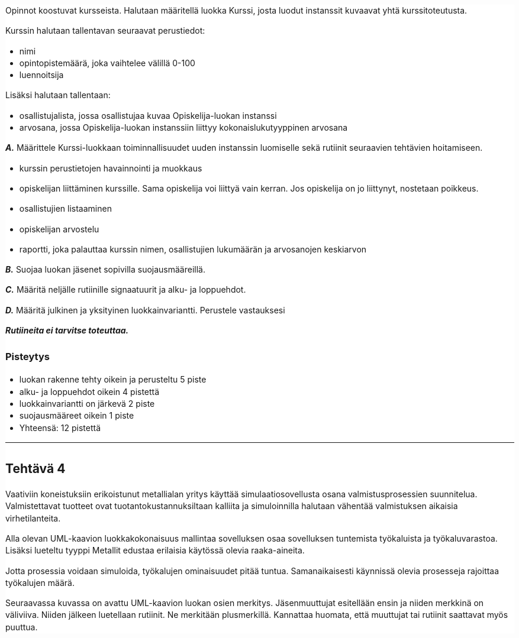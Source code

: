 Opinnot koostuvat kursseista. Halutaan määritellä luokka Kurssi, josta luodut instanssit kuvaavat yhtä kurssitoteutusta.

Kurssin halutaan tallentavan seuraavat perustiedot:
- nimi
- opintopistemäärä, joka vaihtelee välillä 0-100
- luennoitsija

Lisäksi halutaan tallentaan:
- osallistujalista, jossa osallistujaa kuvaa Opiskelija-luokan instanssi
- arvosana, jossa Opiskelija-luokan instanssiin liittyy kokonaislukutyyppinen arvosana

***A.*** Määrittele Kurssi-luokkaan toiminnallisuudet uuden instanssin luomiselle
sekä rutiinit seuraavien tehtävien hoitamiseen.

- kurssin perustietojen havainnointi ja muokkaus
- opiskelijan liittäminen kurssille. Sama opiskelija voi liittyä vain kerran. 
Jos opiskelija on jo liittynyt, nostetaan poikkeus.

- osallistujien listaaminen
- opiskelijan arvostelu
- raportti, joka palauttaa kurssin nimen, osallistujien lukumäärän 
ja arvosanojen keskiarvon

***B.*** Suojaa luokan jäsenet sopivilla suojausmääreillä.

***C.*** Määritä neljälle rutiinille signaatuurit ja alku- ja loppuehdot.

***D.*** Määritä julkinen ja yksityinen luokkainvariantti. Perustele vastauksesi

***Rutiineita ei tarvitse toteuttaa.***


### Pisteytys

* luokan rakenne tehty oikein ja perusteltu 5 piste
* alku- ja loppuehdot oikein 4 pistettä
* luokkainvariantti on järkevä 2 piste
* suojausmääreet oikein 1 piste
* Yhteensä: 12 pistettä

---

## Tehtävä 4

Vaativiin koneistuksiin erikoistunut metallialan yritys käyttää simulaatiosovellusta
osana valmistusprosessien suunnitelua. Valmistettavat tuotteet ovat tuotantokustannuksiltaan 
kalliita ja simuloinnilla halutaan vähentää valmistuksen aikaisia virhetilanteita.

Alla olevan UML-kaavion luokkakokonaisuus mallintaa sovelluksen osaa sovelluksen 
tuntemista työkaluista ja työkaluvarastoa. Lisäksi  lueteltu tyyppi Metallit edustaa erilaisia 
käytössä olevia raaka-aineita. 

Jotta prosessia voidaan simuloida, työkalujen ominaisuudet pitää tuntua. Samanaikaisesti 
käynnissä olevia prosesseja rajoittaa työkalujen määrä.

Seuraavassa kuvassa on avattu UML-kaavion luokan osien merkitys. Jäsenmuuttujat esitellään ensin ja 
niiden merkkinä on väliviiva. Niiden jälkeen luetellaan rutiinit. Ne merkitään plusmerkillä. Kannattaa huomata,
että muuttujat tai rutiinit saattavat myös puuttua. 
